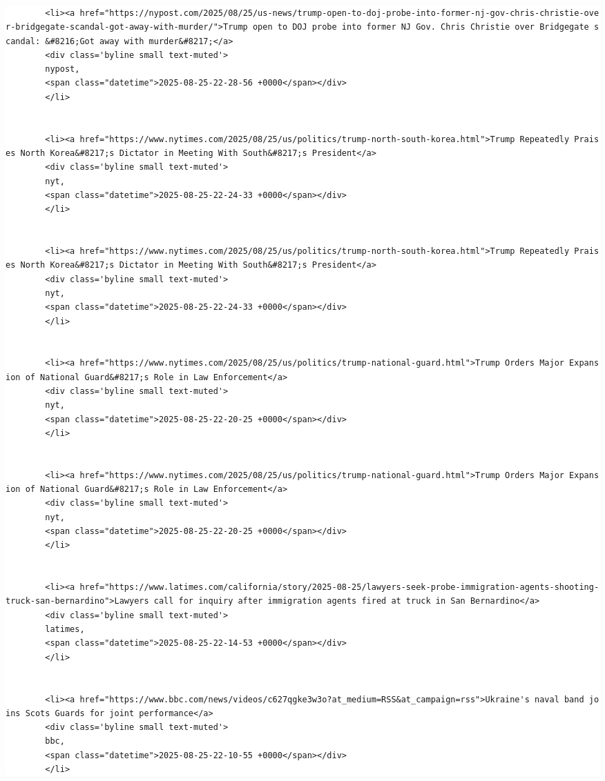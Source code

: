 
            <li><a href="https://nypost.com/2025/08/25/us-news/trump-open-to-doj-probe-into-former-nj-gov-chris-christie-over-bridgegate-scandal-got-away-with-murder/">Trump open to DOJ probe into former NJ Gov. Chris Christie over Bridgegate scandal: &#8216;Got away with murder&#8217;</a>
            <div class='byline small text-muted'>
            nypost, 
            <span class="datetime">2025-08-25-22-28-56 +0000</span></div>
            </li>
        

            <li><a href="https://www.nytimes.com/2025/08/25/us/politics/trump-north-south-korea.html">Trump Repeatedly Praises North Korea&#8217;s Dictator in Meeting With South&#8217;s President</a>
            <div class='byline small text-muted'>
            nyt, 
            <span class="datetime">2025-08-25-22-24-33 +0000</span></div>
            </li>
        

            <li><a href="https://www.nytimes.com/2025/08/25/us/politics/trump-north-south-korea.html">Trump Repeatedly Praises North Korea&#8217;s Dictator in Meeting With South&#8217;s President</a>
            <div class='byline small text-muted'>
            nyt, 
            <span class="datetime">2025-08-25-22-24-33 +0000</span></div>
            </li>
        

            <li><a href="https://www.nytimes.com/2025/08/25/us/politics/trump-national-guard.html">Trump Orders Major Expansion of National Guard&#8217;s Role in Law Enforcement</a>
            <div class='byline small text-muted'>
            nyt, 
            <span class="datetime">2025-08-25-22-20-25 +0000</span></div>
            </li>
        

            <li><a href="https://www.nytimes.com/2025/08/25/us/politics/trump-national-guard.html">Trump Orders Major Expansion of National Guard&#8217;s Role in Law Enforcement</a>
            <div class='byline small text-muted'>
            nyt, 
            <span class="datetime">2025-08-25-22-20-25 +0000</span></div>
            </li>
        

            <li><a href="https://www.latimes.com/california/story/2025-08-25/lawyers-seek-probe-immigration-agents-shooting-truck-san-bernardino">Lawyers call for inquiry after immigration agents fired at truck in San Bernardino</a>
            <div class='byline small text-muted'>
            latimes, 
            <span class="datetime">2025-08-25-22-14-53 +0000</span></div>
            </li>
        

            <li><a href="https://www.bbc.com/news/videos/c627qgke3w3o?at_medium=RSS&at_campaign=rss">Ukraine's naval band joins Scots Guards for joint performance</a>
            <div class='byline small text-muted'>
            bbc, 
            <span class="datetime">2025-08-25-22-10-55 +0000</span></div>
            </li>
        